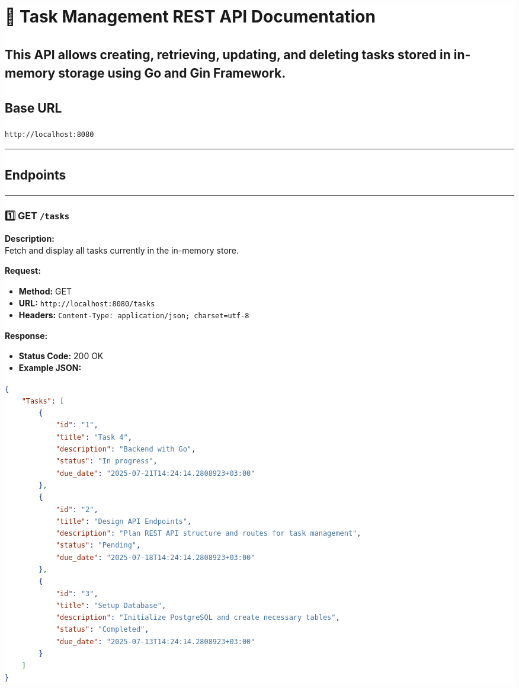 # 📄 Task Management REST API Documentation

This API allows **creating, retrieving, updating, and deleting tasks** stored in **in-memory storage using Go and Gin Framework**.
---

## Base URL

```
http://localhost:8080
```

---

## Endpoints

---

### 1️⃣ GET `/tasks`

**Description:**  
Fetch and display all tasks currently in the in-memory store.

**Request:**

-   **Method:** GET
-   **URL:** `http://localhost:8080/tasks`
-   **Headers:** `Content-Type: application/json; charset=utf-8`

**Response:**

-   **Status Code:** 200 OK
-   **Example JSON:**

```json
{
    "Tasks": [
        {
            "id": "1",
            "title": "Task 4",
            "description": "Backend with Go",
            "status": "In progress",
            "due_date": "2025-07-21T14:24:14.2808923+03:00"
        },
        {
            "id": "2",
            "title": "Design API Endpoints",
            "description": "Plan REST API structure and routes for task management",
            "status": "Pending",
            "due_date": "2025-07-18T14:24:14.2808923+03:00"
        },
        {
            "id": "3",
            "title": "Setup Database",
            "description": "Initialize PostgreSQL and create necessary tables",
            "status": "Completed",
            "due_date": "2025-07-13T14:24:14.2808923+03:00"
        }
    ]
}
```

